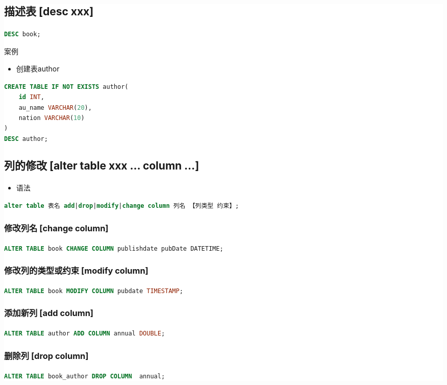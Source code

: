 

## 描述表 [desc xxx]

```sql
DESC book;
```

案例

- 创建表author

```sql
CREATE TABLE IF NOT EXISTS author(
	id INT,
	au_name VARCHAR(20),
	nation VARCHAR(10)
)
DESC author;
```



## 列的修改 [alter table xxx … column …]

- 语法

```sql
alter table 表名 add|drop|modify|change column 列名 【列类型 约束】;
```



### 修改列名 [change column]

```sql
ALTER TABLE book CHANGE COLUMN publishdate pubDate DATETIME;
```



### 修改列的类型或约束 [modify column]

```sql
ALTER TABLE book MODIFY COLUMN pubdate TIMESTAMP;
```



### 添加新列 [add column]

```sql
ALTER TABLE author ADD COLUMN annual DOUBLE; 
```



### 删除列 [drop column]

```sql
ALTER TABLE book_author DROP COLUMN  annual;
```
